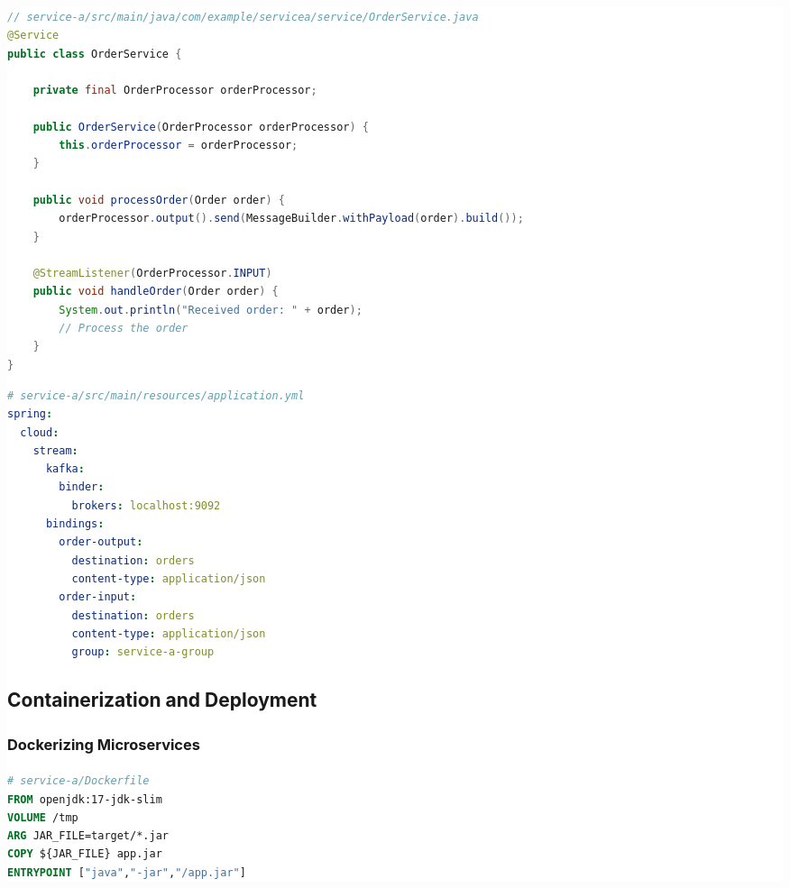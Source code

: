 ```java
// service-a/src/main/java/com/example/servicea/service/OrderService.java
@Service
public class OrderService {
    
    private final OrderProcessor orderProcessor;
    
    public OrderService(OrderProcessor orderProcessor) {
        this.orderProcessor = orderProcessor;
    }
    
    public void processOrder(Order order) {
        orderProcessor.output().send(MessageBuilder.withPayload(order).build());
    }
    
    @StreamListener(OrderProcessor.INPUT)
    public void handleOrder(Order order) {
        System.out.println("Received order: " + order);
        // Process the order
    }
}
```

```yaml
# service-a/src/main/resources/application.yml
spring:
  cloud:
    stream:
      kafka:
        binder:
          brokers: localhost:9092
      bindings:
        order-output:
          destination: orders
          content-type: application/json
        order-input:
          destination: orders
          content-type: application/json
          group: service-a-group
```

## Containerization and Deployment

### Dockerizing Microservices

```dockerfile
# service-a/Dockerfile
FROM openjdk:17-jdk-slim
VOLUME /tmp
ARG JAR_FILE=target/*.jar
COPY ${JAR_FILE} app.jar
ENTRYPOINT ["java","-jar","/app.jar"]
```
